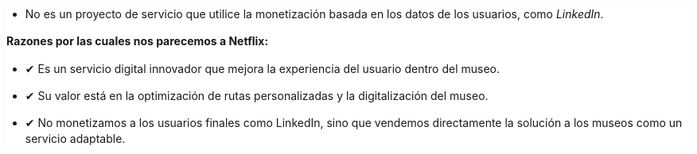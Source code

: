 - No es un proyecto de servicio que utilice la monetización basada en los datos de los usuarios, como *LinkedIn*.

**Razones por las cuales nos parecemos a Netflix:**
- ✔ Es un servicio digital innovador que mejora la experiencia del usuario dentro del museo.  

- ✔ Su valor está en la optimización de rutas personalizadas y la digitalización del museo.  

- ✔ No monetizamos a los usuarios finales como LinkedIn, sino que vendemos directamente la solución a los museos como un servicio adaptable.


